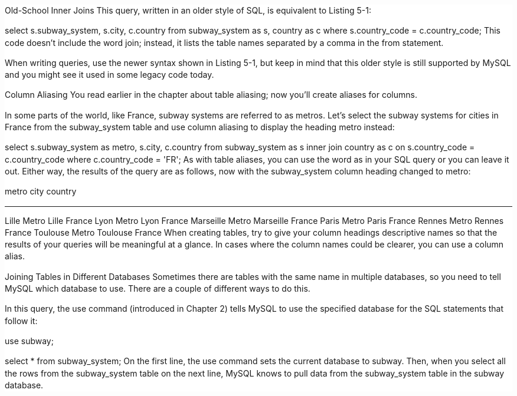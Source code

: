 Old-School Inner Joins
This query, written in an older style of SQL, is equivalent to Listing 5-1:

select  s.subway_system,
        s.city,
        c.country
from    subway_system as s,
        country as c
where   s.country_code = c.country_code;
This code doesn’t include the word join; instead, it lists the table names separated by a comma in the from statement.

When writing queries, use the newer syntax shown in Listing 5-1, but keep in mind that this older style is still supported by MySQL and you might see it used in some legacy code today.

Column Aliasing
You read earlier in the chapter about table aliasing; now you’ll create aliases for columns.

In some parts of the world, like France, subway systems are referred to as metros. Let’s select the subway systems for cities in France from the subway_system table and use column aliasing to display the heading metro instead:

select  s.subway_system as metro,
        s.city,
        c.country
from    subway_system as s
inner join country as c
on      s.country_code = c.country_code
where   c.country_code = 'FR';
As with table aliases, you can use the word as in your SQL query or you can leave it out. Either way, the results of the query are as follows, now with the subway_system column heading changed to metro:

metro           city        country
-----           --------    -------
Lille Metro     Lille       France
Lyon Metro      Lyon        France
Marseille Metro Marseille   France
Paris Metro     Paris       France
Rennes Metro    Rennes      France
Toulouse Metro  Toulouse    France
When creating tables, try to give your column headings descriptive names so that the results of your queries will be meaningful at a glance. In cases where the column names could be clearer, you can use a column alias.

Joining Tables in Different Databases
Sometimes there are tables with the same name in multiple databases, so you need to tell MySQL which database to use. There are a couple of different ways to do this.

In this query, the use command (introduced in Chapter 2) tells MySQL to use the specified database for the SQL statements that follow it:

use subway;

select * from subway_system;
On the first line, the use command sets the current database to subway. Then, when you select all the rows from the subway_system table on the next line, MySQL knows to pull data from the subway_system table in the subway database.
